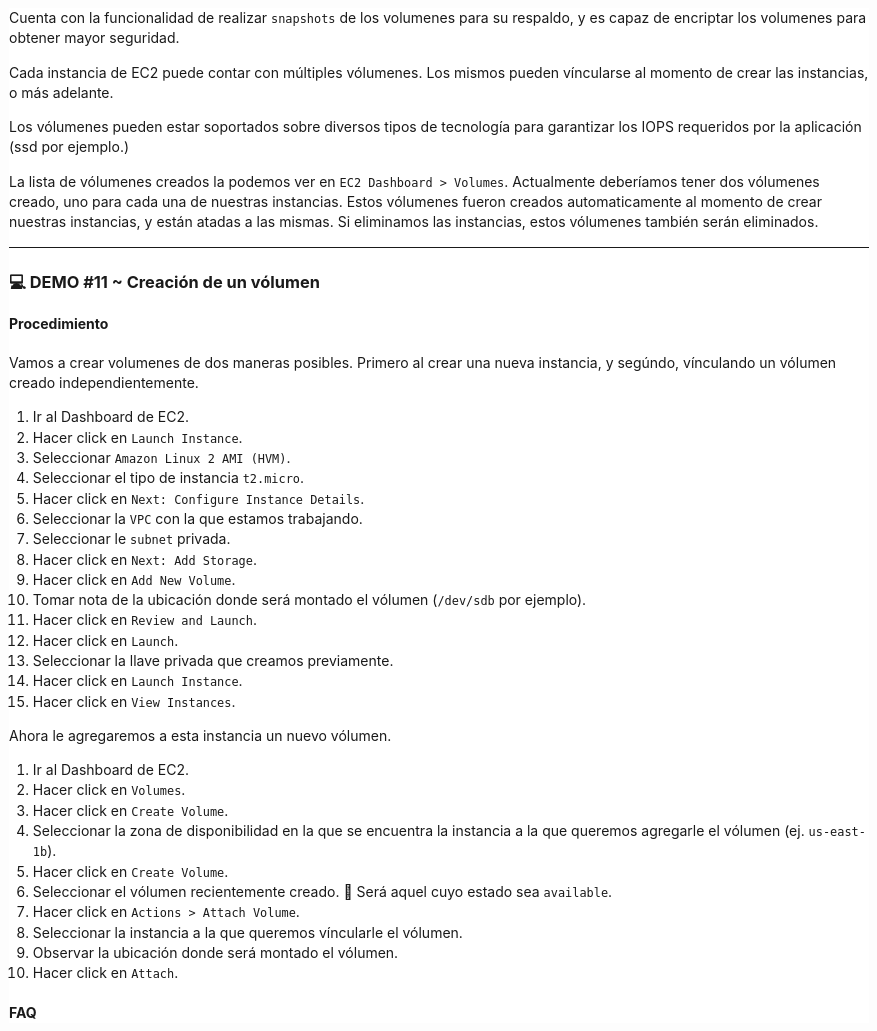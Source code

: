 Cuenta con la funcionalidad de realizar `snapshots` de los volumenes para su respaldo, y es capaz de encriptar los volumenes para obtener mayor seguridad. 

Cada instancia de EC2 puede contar con múltiples vólumenes. Los mismos pueden víncularse al momento de crear las instancias, o más adelante. 

Los vólumenes pueden estar soportados sobre diversos tipos de tecnología para garantizar los IOPS requeridos por la aplicación (ssd por ejemplo.)

La lista de vólumenes creados la podemos ver en `EC2 Dashboard > Volumes`. Actualmente deberíamos tener dos vólumenes creado, uno para cada una de nuestras instancias. Estos vólumenes fueron creados automaticamente al momento de crear nuestras instancias, y están atadas a las mismas. Si eliminamos las instancias, estos vólumenes también serán eliminados.

---

### 💻 DEMO #11 ~ Creación de un vólumen <a name="demo011"></a>

#### Procedimiento

Vamos a crear volumenes de dos maneras posibles. Primero al crear una nueva instancia, y segúndo, vínculando un vólumen creado independientemente.

1. Ir al Dashboard de EC2.
2. Hacer click en `Launch Instance`.
3. Seleccionar `Amazon Linux 2 AMI (HVM)`.
4. Seleccionar el tipo de instancia `t2.micro`.
5. Hacer click en `Next: Configure Instance Details`.
6. Seleccionar la `VPC` con la que estamos trabajando.
7. Seleccionar le `subnet` privada.
8. Hacer click en `Next: Add Storage`.
9. Hacer click en `Add New Volume`.
10. Tomar nota de la ubicación donde será montado el vólumen (`/dev/sdb` por ejemplo).
11. Hacer click en `Review and Launch`.
12. Hacer click en `Launch`.
13. Seleccionar la llave privada que creamos previamente.
14. Hacer click en `Launch Instance`.
15. Hacer click en `View Instances`.

Ahora le agregaremos a esta instancia un nuevo vólumen.

1. Ir al Dashboard de EC2.
2. Hacer click en `Volumes`.
3. Hacer click en `Create Volume`.
4. Seleccionar la zona de disponibilidad en la que se encuentra la instancia a la que queremos agregarle el vólumen (ej. `us-east-1b`).
5. Hacer click en `Create Volume`.
6. Seleccionar el vólumen recientemente creado. 🚨 Será aquel cuyo estado sea `available`.
7. Hacer click en `Actions > Attach Volume`.
8. Seleccionar la instancia a la que queremos víncularle el vólumen.
9. Observar la ubicación donde será montado el vólumen.
10. Hacer click en `Attach`.

#### FAQ
